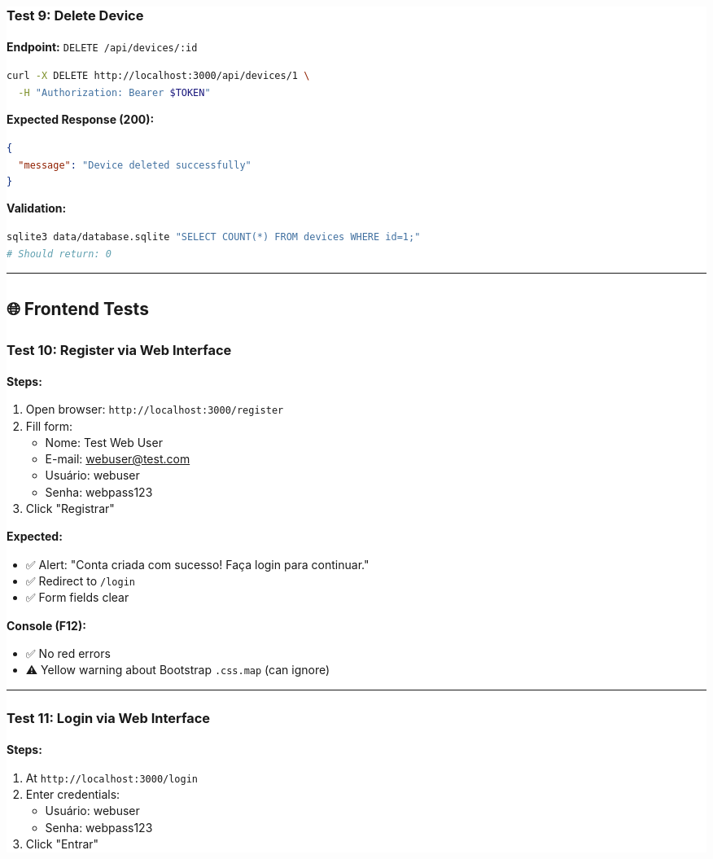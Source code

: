 ### Test 9: Delete Device

**Endpoint:** `DELETE /api/devices/:id`
```bash
curl -X DELETE http://localhost:3000/api/devices/1 \
  -H "Authorization: Bearer $TOKEN"
```

**Expected Response (200):**
```json
{
  "message": "Device deleted successfully"
}
```

**Validation:**
```bash
sqlite3 data/database.sqlite "SELECT COUNT(*) FROM devices WHERE id=1;"
# Should return: 0
```

---

## 🌐 Frontend Tests

### Test 10: Register via Web Interface

**Steps:**
1. Open browser: `http://localhost:3000/register`
2. Fill form:
   - Nome: Test Web User
   - E-mail: webuser@test.com
   - Usuário: webuser
   - Senha: webpass123
3. Click "Registrar"

**Expected:**
- ✅ Alert: "Conta criada com sucesso! Faça login para continuar."
- ✅ Redirect to `/login`
- ✅ Form fields clear

**Console (F12):**
- ✅ No red errors
- ⚠️ Yellow warning about Bootstrap `.css.map` (can ignore)

---

### Test 11: Login via Web Interface

**Steps:**
1. At `http://localhost:3000/login`
2. Enter credentials:
   - Usuário: webuser
   - Senha: webpass123
3. Click "Entrar"
